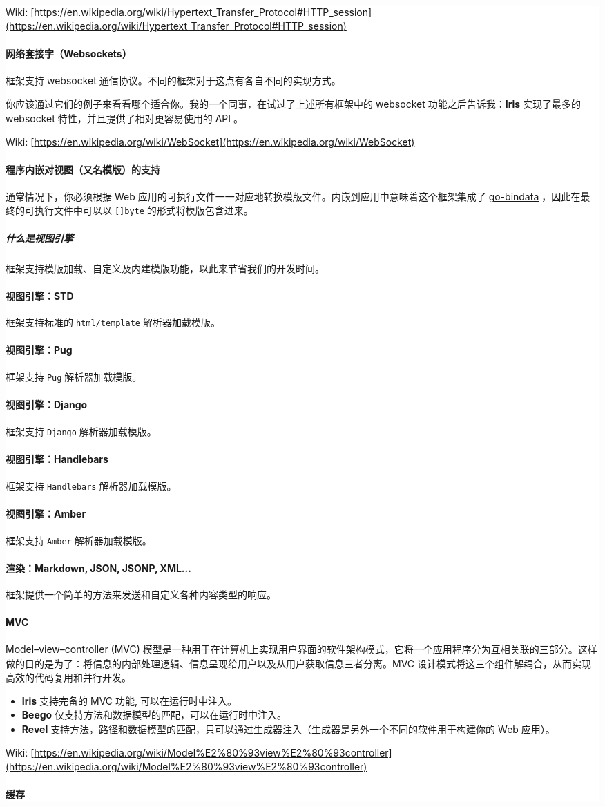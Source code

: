 Wiki: [https://en.wikipedia.org/wiki/Hypertext_Transfer_Protocol#HTTP_session](https://en.wikipedia.org/wiki/Hypertext_Transfer_Protocol#HTTP_session)

#### 网络套接字（Websockets）

框架支持 websocket 通信协议。不同的框架对于这点有各自不同的实现方式。

你应该通过它们的例子来看看哪个适合你。我的一个同事，在试过了上述所有框架中的 websocket 功能之后告诉我：**Iris** 实现了最多的 websocket 特性，并且提供了相对更容易使用的 API 。

Wiki: [https://en.wikipedia.org/wiki/WebSocket](https://en.wikipedia.org/wiki/WebSocket)

#### 程序内嵌对视图（又名模版）的支持

通常情况下，你必须根据 Web 应用的可执行文件一一对应地转换模版文件。内嵌到应用中意味着这个框架集成了 [go-bindata](https://github.com/jteeuwen/go-bindata) ，因此在最终的可执行文件中可以以 `[]byte` 的形式将模版包含进来。

##### 什么是视图引擎

框架支持模版加载、自定义及内建模版功能，以此来节省我们的开发时间。

#### 视图引擎：STD

框架支持标准的 `html/template` 解析器加载模版。

#### 视图引擎：Pug

框架支持 `Pug` 解析器加载模版。

#### 视图引擎：Django

框架支持 `Django` 解析器加载模版。

#### 视图引擎：Handlebars

框架支持 `Handlebars` 解析器加载模版。

#### 视图引擎：Amber

框架支持 `Amber` 解析器加载模版。

#### 渲染：Markdown, JSON, JSONP, XML...

框架提供一个简单的方法来发送和自定义各种内容类型的响应。

#### MVC

Model–view–controller (MVC) 模型是一种用于在计算机上实现用户界面的软件架构模式，它将一个应用程序分为互相关联的三部分。这样做的目的是为了：将信息的内部处理逻辑、信息呈现给用户以及从用户获取信息三者分离。MVC 设计模式将这三个组件解耦合，从而实现高效的代码复用和并行开发。

*   **Iris** 支持完备的 MVC 功能, 可以在运行时中注入。
*   **Beego** 仅支持方法和数据模型的匹配，可以在运行时中注入。
*   **Revel** 支持方法，路径和数据模型的匹配，只可以通过生成器注入（生成器是另外一个不同的软件用于构建你的 Web 应用）。

Wiki: [https://en.wikipedia.org/wiki/Model%E2%80%93view%E2%80%93controller](https://en.wikipedia.org/wiki/Model%E2%80%93view%E2%80%93controller)

#### 缓存
